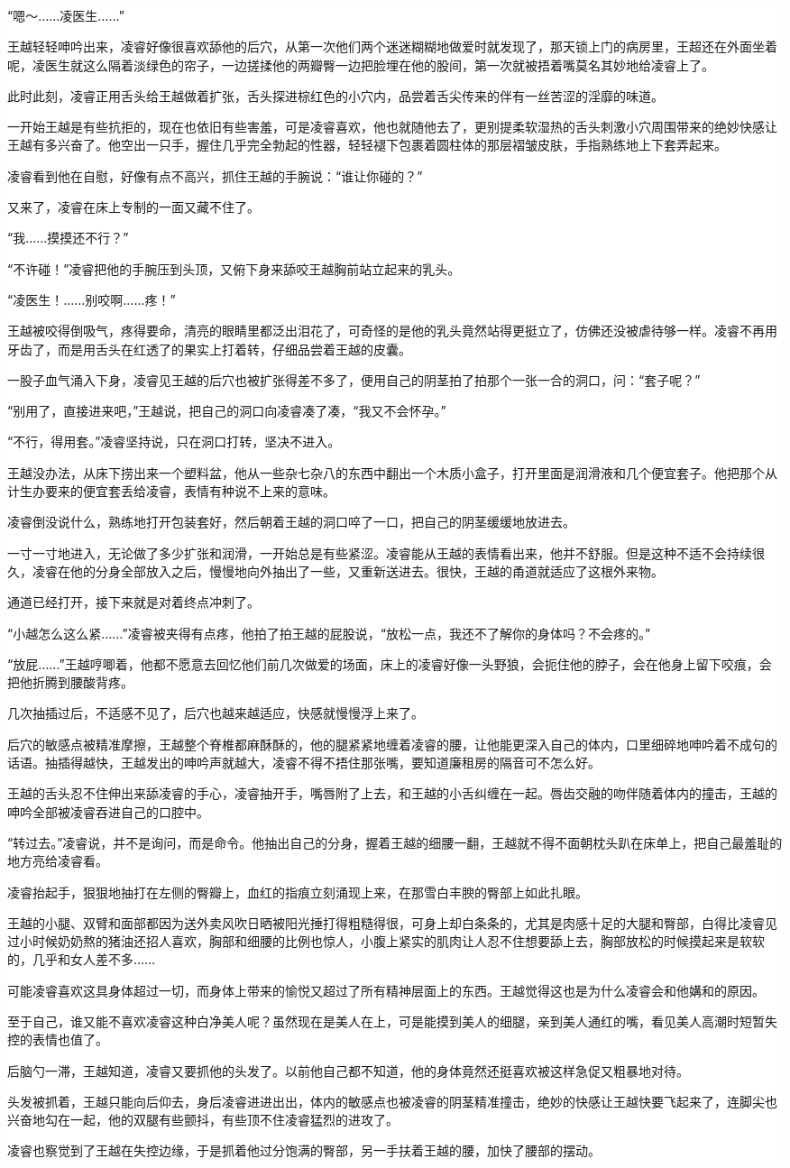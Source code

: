 “嗯～……凌医生……”

王越轻轻呻吟出来，凌睿好像很喜欢舔他的后穴，从第一次他们两个迷迷糊糊地做爱时就发现了，那天锁上门的病房里，王超还在外面坐着呢，凌医生就这么隔着淡绿色的帘子，一边搓揉他的两瓣臀一边把脸埋在他的股间，第一次就被捂着嘴莫名其妙地给凌睿上了。

此时此刻，凌睿正用舌头给王越做着扩张，舌头探进棕红色的小穴内，品尝着舌尖传来的伴有一丝苦涩的淫靡的味道。

一开始王越是有些抗拒的，现在也依旧有些害羞，可是凌睿喜欢，他也就随他去了，更别提柔软湿热的舌头刺激小穴周围带来的绝妙快感让王越有多兴奋了。他空出一只手，握住几乎完全勃起的性器，轻轻褪下包裹着圆柱体的那层褶皱皮肤，手指熟练地上下套弄起来。

凌睿看到他在自慰，好像有点不高兴，抓住王越的手腕说：“谁让你碰的？”

又来了，凌睿在床上专制的一面又藏不住了。

“我……摸摸还不行？”

“不许碰！”凌睿把他的手腕压到头顶，又俯下身来舔咬王越胸前站立起来的乳头。

“凌医生！……别咬啊……疼！”

王越被咬得倒吸气，疼得要命，清亮的眼睛里都泛出泪花了，可奇怪的是他的乳头竟然站得更挺立了，仿佛还没被虐待够一样。凌睿不再用牙齿了，而是用舌头在红透了的果实上打着转，仔细品尝着王越的皮囊。

一股子血气涌入下身，凌睿见王越的后穴也被扩张得差不多了，便用自己的阴茎拍了拍那个一张一合的洞口，问：“套子呢？”

“别用了，直接进来吧，”王越说，把自己的洞口向凌睿凑了凑，“我又不会怀孕。”

“不行，得用套。”凌睿坚持说，只在洞口打转，坚决不进入。

王越没办法，从床下捞出来一个塑料盆，他从一些杂七杂八的东西中翻出一个木质小盒子，打开里面是润滑液和几个便宜套子。他把那个从计生办要来的便宜套丢给凌睿，表情有种说不上来的意味。

凌睿倒没说什么，熟练地打开包装套好，然后朝着王越的洞口啐了一口，把自己的阴茎缓缓地放进去。

一寸一寸地进入，无论做了多少扩张和润滑，一开始总是有些紧涩。凌睿能从王越的表情看出来，他并不舒服。但是这种不适不会持续很久，凌睿在他的分身全部放入之后，慢慢地向外抽出了一些，又重新送进去。很快，王越的甬道就适应了这根外来物。

通道已经打开，接下来就是对着终点冲刺了。

“小越怎么这么紧……”凌睿被夹得有点疼，他拍了拍王越的屁股说，“放松一点，我还不了解你的身体吗？不会疼的。”

“放屁……”王越哼唧着，他都不愿意去回忆他们前几次做爱的场面，床上的凌睿好像一头野狼，会扼住他的脖子，会在他身上留下咬痕，会把他折腾到腰酸背疼。

几次抽插过后，不适感不见了，后穴也越来越适应，快感就慢慢浮上来了。

后穴的敏感点被精准摩擦，王越整个脊椎都麻酥酥的，他的腿紧紧地缠着凌睿的腰，让他能更深入自己的体内，口里细碎地呻吟着不成句的话语。抽插得越快，王越发出的呻吟声就越大，凌睿不得不捂住那张嘴，要知道廉租房的隔音可不怎么好。

王越的舌头忍不住伸出来舔凌睿的手心，凌睿抽开手，嘴唇附了上去，和王越的小舌纠缠在一起。唇齿交融的吻伴随着体内的撞击，王越的呻吟全部被凌睿吞进自己的口腔中。

“转过去。”凌睿说，并不是询问，而是命令。他抽出自己的分身，握着王越的细腰一翻，王越就不得不面朝枕头趴在床单上，把自己最羞耻的地方亮给凌睿看。

凌睿抬起手，狠狠地抽打在左侧的臀瓣上，血红的指痕立刻涌现上来，在那雪白丰腴的臀部上如此扎眼。

王越的小腿、双臂和面部都因为送外卖风吹日晒被阳光捶打得粗糙得很，可身上却白条条的，尤其是肉感十足的大腿和臀部，白得比凌睿见过小时候奶奶熬的猪油还招人喜欢，胸部和细腰的比例也惊人，小腹上紧实的肌肉让人忍不住想要舔上去，胸部放松的时候摸起来是软软的，几乎和女人差不多……

可能凌睿喜欢这具身体超过一切，而身体上带来的愉悦又超过了所有精神层面上的东西。王越觉得这也是为什么凌睿会和他媾和的原因。

至于自己，谁又能不喜欢凌睿这种白净美人呢？虽然现在是美人在上，可是能摸到美人的细腿，亲到美人通红的嘴，看见美人高潮时短暂失控的表情也值了。

后脑勺一滞，王越知道，凌睿又要抓他的头发了。以前他自己都不知道，他的身体竟然还挺喜欢被这样急促又粗暴地对待。

头发被抓着，王越只能向后仰去，身后凌睿进进出出，体内的敏感点也被凌睿的阴茎精准撞击，绝妙的快感让王越快要飞起来了，连脚尖也兴奋地勾在一起，他的双腿有些颤抖，有些顶不住凌睿猛烈的进攻了。

凌睿也察觉到了王越在失控边缘，于是抓着他过分饱满的臀部，另一手扶着王越的腰，加快了腰部的摆动。
